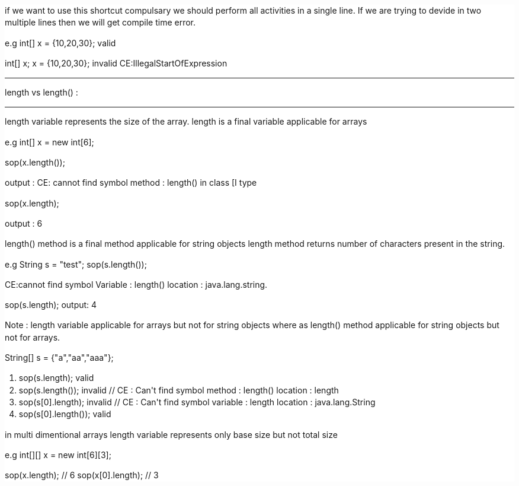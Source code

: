 
if we want to use this shortcut compulsary we should perform all activities in a single line. If we are trying to devide in two multiple lines
then we will get compile time error.

e.g int[] x = {10,20,30}; valid

int[] x;
x = {10,20,30}; invalid CE:IllegalStartOfExpression
	
______________________
length vs length() :
______________________

length variable represents the size of the array.
length is a final variable applicable for arrays


e.g int[] x = new int[6];

sop(x.length());

output : 
CE: cannot find symbol method : length() in class [I type 

sop(x.length);

output : 6

length() method is a final method applicable for string objects length method returns number of characters present in the string.

e.g String s = "test";
sop(s.length());

CE:cannot find symbol Variable : length()
		location : java.lang.string.

sop(s.length);
output:
4


Note : length variable applicable for arrays but not for string objects where as length() method applicable for
string objects but not for arrays.

String[] s = {"a","aa","aaa"};

1. sop(s.length); valid
2. sop(s.length()); invalid // CE : Can't find symbol method : length() location : length
3. sop(s[0].length); invalid // CE : Can't find symbol variable : length location : java.lang.String
4. sop(s[0].length()); valid

in multi dimentional arrays length variable represents only base size but not total size 

e.g int[][] x = new int[6][3];

sop(x.length); // 6
sop(x[0].length); // 3
